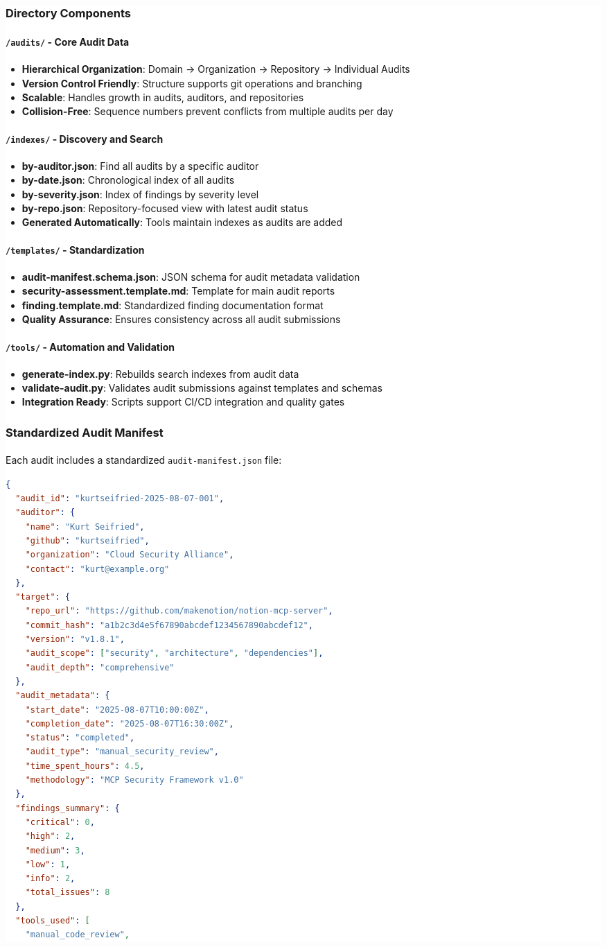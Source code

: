 ### Directory Components

#### `/audits/` - Core Audit Data
- **Hierarchical Organization**: Domain → Organization → Repository → Individual Audits
- **Version Control Friendly**: Structure supports git operations and branching
- **Scalable**: Handles growth in audits, auditors, and repositories
- **Collision-Free**: Sequence numbers prevent conflicts from multiple audits per day

#### `/indexes/` - Discovery and Search
- **by-auditor.json**: Find all audits by a specific auditor
- **by-date.json**: Chronological index of all audits
- **by-severity.json**: Index of findings by severity level
- **by-repo.json**: Repository-focused view with latest audit status
- **Generated Automatically**: Tools maintain indexes as audits are added

#### `/templates/` - Standardization
- **audit-manifest.schema.json**: JSON schema for audit metadata validation
- **security-assessment.template.md**: Template for main audit reports
- **finding.template.md**: Standardized finding documentation format
- **Quality Assurance**: Ensures consistency across all audit submissions

#### `/tools/` - Automation and Validation
- **generate-index.py**: Rebuilds search indexes from audit data
- **validate-audit.py**: Validates audit submissions against templates and schemas
- **Integration Ready**: Scripts support CI/CD integration and quality gates

### Standardized Audit Manifest

Each audit includes a standardized `audit-manifest.json` file:

```json
{
  "audit_id": "kurtseifried-2025-08-07-001",
  "auditor": {
    "name": "Kurt Seifried", 
    "github": "kurtseifried",
    "organization": "Cloud Security Alliance",
    "contact": "kurt@example.org"
  },
  "target": {
    "repo_url": "https://github.com/makenotion/notion-mcp-server",
    "commit_hash": "a1b2c3d4e5f67890abcdef1234567890abcdef12",
    "version": "v1.8.1",
    "audit_scope": ["security", "architecture", "dependencies"],
    "audit_depth": "comprehensive"
  },
  "audit_metadata": {
    "start_date": "2025-08-07T10:00:00Z",
    "completion_date": "2025-08-07T16:30:00Z", 
    "status": "completed",
    "audit_type": "manual_security_review",
    "time_spent_hours": 4.5,
    "methodology": "MCP Security Framework v1.0"
  },
  "findings_summary": {
    "critical": 0,
    "high": 2,
    "medium": 3,
    "low": 1,
    "info": 2,
    "total_issues": 8
  },
  "tools_used": [
    "manual_code_review",
```